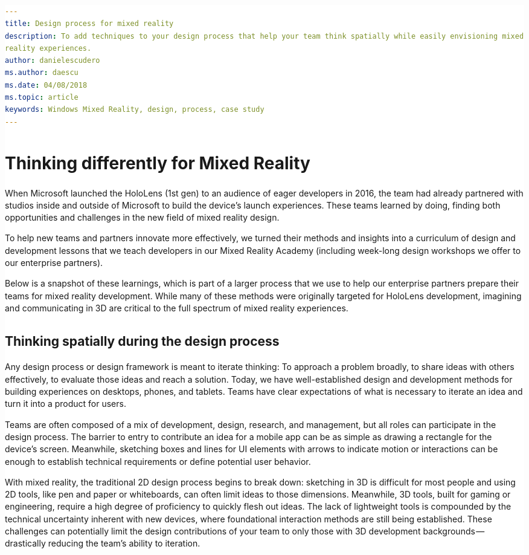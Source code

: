 ```yaml
---
title: Design process for mixed reality
description: To add techniques to your design process that help your team think spatially while easily envisioning mixed reality experiences.
author: danielescudero
ms.author: daescu
ms.date: 04/08/2018
ms.topic: article
keywords: Windows Mixed Reality, design, process, case study
---
```


# Thinking differently for Mixed Reality

When Microsoft launched the HoloLens (1st gen) to an audience of eager developers in 2016, the team had already partnered with studios inside and outside of Microsoft to build the device’s launch experiences. These teams learned by doing, finding both opportunities and challenges in the new field of mixed reality design.

To help new teams and partners innovate more effectively, we turned their methods and insights into a curriculum of design and development lessons that we teach developers in our Mixed Reality Academy (including week-long design workshops we offer to our enterprise partners).

Below is a snapshot of these learnings, which is part of a larger process that we use to help our enterprise partners prepare their teams for mixed reality development. While many of these methods were originally targeted for HoloLens development, imagining and communicating in 3D are critical to the full spectrum of mixed reality experiences.

## Thinking spatially during the design process

Any design process or design framework is meant to iterate thinking: To approach a problem broadly, to share ideas with others effectively, to evaluate those ideas and reach a solution. Today, we have well-established design and development methods for building experiences on desktops, phones, and tablets. Teams have clear expectations of what is necessary to iterate an idea and turn it into a product for users.

Teams are often composed of a mix of development, design, research, and management, but all roles can participate in the design process. The barrier to entry to contribute an idea for a mobile app can be as simple as drawing a rectangle for the device’s screen. Meanwhile, sketching boxes and lines for UI elements with arrows to indicate motion or interactions can be enough to establish technical requirements or define potential user behavior.

With mixed reality, the traditional 2D design process begins to break down: sketching in 3D is difficult for most people and using 2D tools, like pen and paper or whiteboards, can often limit ideas to those dimensions. Meanwhile, 3D tools, built for gaming or engineering, require a high degree of proficiency to quickly flesh out ideas. The lack of lightweight tools is compounded by the technical uncertainty inherent with new devices, where foundational interaction methods are still being established. These challenges can potentially limit the design contributions of your team to only those with 3D development backgrounds — drastically reducing the team’s ability to iteration.

